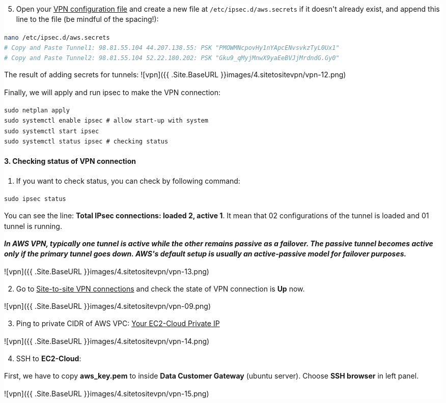 5) Open your [VPN configuration file](#1-getting-vpn-configuration) and create a new file at `/etc/ipsec.d/aws.secrets` if it doesn't already exist, and append this line to the file (be mindful of the spacing!):

``` bash
nano /etc/ipsec.d/aws.secrets
# Copy and Paste Tunnel1: 98.81.55.104 44.207.138.55: PSK "PMOWMNcpovHy1nYApcENvsvkzTyL0Ux1"
# Copy and Paste Tunnel2: 98.81.55.104 52.22.180.202: PSK "Gku9_qMyjMnwX9yaEeBVJjMrdndG.Gy0"
```
The result of adding secrets for tunnels:
![vpn]({{ .Site.BaseURL }}images/4.sitetositevpn/vpn-12.png)


Finally, we will apply and run ipsec to make the VPN connection:

```
sudo netplan apply
sudo systemctl enable ipsec # allow start-up with system
sudo systemctl start ipsec
sudo systemctl status ipsec # checking status
```

#### 3. Checking status of VPN connection

1. If you want to check status, you can check by following command:

```
sudo ipsec status
```

You can see the line: **Total IPsec connections: loaded 2, active 1**. It mean that 02 configurations of the tunnel is loaded and 01 tunnel is running.

***In AWS VPN, typically one tunnel is active while the other remains passive as a failover. The passive tunnel becomes active only if the primary tunnel goes down. AWS's default setup is usually an active-passive model for failover purposes.***



![vpn]({{ .Site.BaseURL }}images/4.sitetositevpn/vpn-13.png)

2. Go to [Site-to-site VPN connections](https://console.aws.amazon.com/vpcconsole/home#VpnConnections:) and check the state of VPN connection is **Up** now.

![vpn]({{ .Site.BaseURL }}images/4.sitetositevpn/vpn-09.png)

3. Ping to private CIDR of AWS VPC: [Your EC2-Cloud Private IP](/2-CloudServer/2.7-createec2#private-ip-ec2-cloud-address)

![vpn]({{ .Site.BaseURL }}images/4.sitetositevpn/vpn-14.png)

4. SSH to **EC2-Cloud**:

First, we have to copy **aws_key.pem** to inside **Data Customer Gateway** (ubuntu server). Choose **SSH browser** in left panel.

![vpn]({{ .Site.BaseURL }}images/4.sitetositevpn/vpn-15.png)
